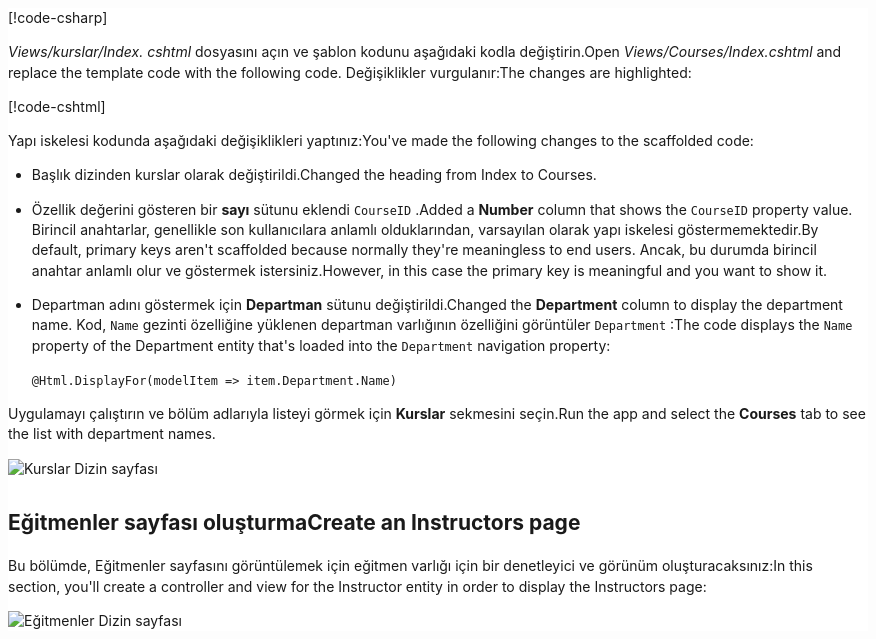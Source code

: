 [!code-csharp[](intro/samples/cu/Controllers/CoursesController.cs?name=snippet_RevisedIndexMethod)]

<span data-ttu-id="e1b3d-158">*Views/kurslar/Index. cshtml* dosyasını açın ve şablon kodunu aşağıdaki kodla değiştirin.</span><span class="sxs-lookup"><span data-stu-id="e1b3d-158">Open *Views/Courses/Index.cshtml* and replace the template code with the following code.</span></span> <span data-ttu-id="e1b3d-159">Değişiklikler vurgulanır:</span><span class="sxs-lookup"><span data-stu-id="e1b3d-159">The changes are highlighted:</span></span>

[!code-cshtml[](intro/samples/cu/Views/Courses/Index.cshtml?highlight=4,7,15-17,34-36,44)]

<span data-ttu-id="e1b3d-160">Yapı iskelesi kodunda aşağıdaki değişiklikleri yaptınız:</span><span class="sxs-lookup"><span data-stu-id="e1b3d-160">You've made the following changes to the scaffolded code:</span></span>

* <span data-ttu-id="e1b3d-161">Başlık dizinden kurslar olarak değiştirildi.</span><span class="sxs-lookup"><span data-stu-id="e1b3d-161">Changed the heading from Index to Courses.</span></span>

* <span data-ttu-id="e1b3d-162">Özellik değerini gösteren bir **sayı** sütunu eklendi `CourseID` .</span><span class="sxs-lookup"><span data-stu-id="e1b3d-162">Added a **Number** column that shows the `CourseID` property value.</span></span> <span data-ttu-id="e1b3d-163">Birincil anahtarlar, genellikle son kullanıcılara anlamlı olduklarından, varsayılan olarak yapı iskelesi göstermemektedir.</span><span class="sxs-lookup"><span data-stu-id="e1b3d-163">By default, primary keys aren't scaffolded because normally they're meaningless to end users.</span></span> <span data-ttu-id="e1b3d-164">Ancak, bu durumda birincil anahtar anlamlı olur ve göstermek istersiniz.</span><span class="sxs-lookup"><span data-stu-id="e1b3d-164">However, in this case the primary key is meaningful and you want to show it.</span></span>

* <span data-ttu-id="e1b3d-165">Departman adını göstermek için **Departman** sütunu değiştirildi.</span><span class="sxs-lookup"><span data-stu-id="e1b3d-165">Changed the **Department** column to display the department name.</span></span> <span data-ttu-id="e1b3d-166">Kod, `Name` gezinti özelliğine yüklenen departman varlığının özelliğini görüntüler `Department` :</span><span class="sxs-lookup"><span data-stu-id="e1b3d-166">The code displays the `Name` property of the Department entity that's loaded into the `Department` navigation property:</span></span>

  ```html
  @Html.DisplayFor(modelItem => item.Department.Name)
  ```

<span data-ttu-id="e1b3d-167">Uygulamayı çalıştırın ve bölüm adlarıyla listeyi görmek için **Kurslar** sekmesini seçin.</span><span class="sxs-lookup"><span data-stu-id="e1b3d-167">Run the app and select the **Courses** tab to see the list with department names.</span></span>

![Kurslar Dizin sayfası](read-related-data/_static/courses-index.png)

## <a name="create-an-instructors-page"></a><span data-ttu-id="e1b3d-169">Eğitmenler sayfası oluşturma</span><span class="sxs-lookup"><span data-stu-id="e1b3d-169">Create an Instructors page</span></span>

<span data-ttu-id="e1b3d-170">Bu bölümde, Eğitmenler sayfasını görüntülemek için eğitmen varlığı için bir denetleyici ve görünüm oluşturacaksınız:</span><span class="sxs-lookup"><span data-stu-id="e1b3d-170">In this section, you'll create a controller and view for the Instructor entity in order to display the Instructors page:</span></span>

![Eğitmenler Dizin sayfası](read-related-data/_static/instructors-index.png)
